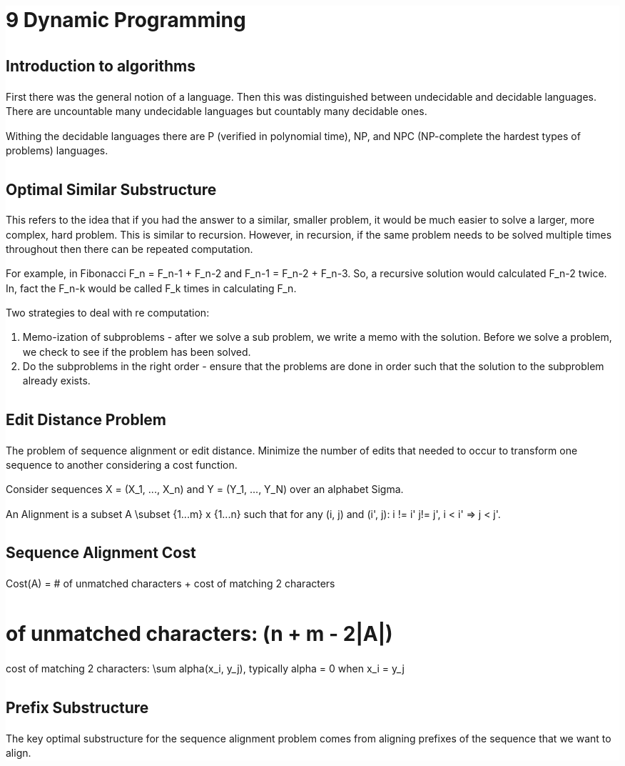 # 9 Dynamic Programming

## Introduction to algorithms

First there was the general notion of a language. Then this was distinguished between undecidable and decidable languages. There are uncountable many undecidable languages but countably many decidable ones.

Withing the decidable languages there are P (verified in polynomial time), NP, and NPC (NP-complete the hardest types of problems) languages.

## Optimal Similar Substructure

This refers to the idea that if you had the answer to a similar, smaller problem, it would be much easier to solve a larger, more complex, hard problem. This is similar to recursion. However, in recursion, if the same problem needs to be solved multiple times throughout then there can be repeated computation. 

For example, in Fibonacci F_n = F_n-1 + F_n-2 and F_n-1 = F_n-2 + F_n-3. So, a recursive solution would calculated F_n-2 twice. In, fact the F_n-k would be called F_k times in calculating F_n.

Two strategies to deal with re computation:

1. Memo-ization of subproblems - after we solve a sub problem, we write a memo with the solution. Before we solve a problem, we check to see if the problem has been solved.
2. Do the subproblems in the right order - ensure that the problems are done in order such that the solution to the subproblem already exists.

## Edit Distance Problem

The problem of sequence alignment or edit distance. Minimize the number of edits that needed to occur to transform one sequence to another considering a cost function.

Consider sequences X = (X_1, ..., X_n) and Y = (Y_1, ..., Y_N) over an alphabet Sigma.

An Alignment is a subset A \subset {1...m} x {1...n} such that for any (i, j) and (i', j): i != i' j!= j', i < i' => j < j'.

## Sequence Alignment Cost

Cost(A) = # of unmatched characters + cost of matching 2 characters

# of unmatched characters: (n + m - 2|A|)

cost of matching 2 characters: \sum alpha(x_i, y_j), typically alpha = 0 when x_i = y_j

## Prefix Substructure

The key optimal substructure for the sequence alignment problem comes from aligning prefixes of the sequence that we want to align.
